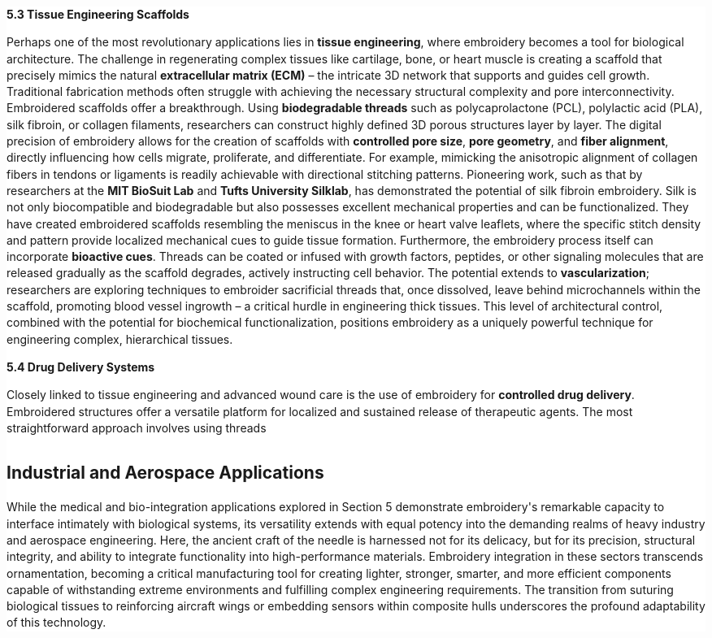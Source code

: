 **5.3 Tissue Engineering Scaffolds**

Perhaps one of the most revolutionary applications lies in **tissue engineering**, where embroidery becomes a tool for biological architecture. The challenge in regenerating complex tissues like cartilage, bone, or heart muscle is creating a scaffold that precisely mimics the natural **extracellular matrix (ECM)** – the intricate 3D network that supports and guides cell growth. Traditional fabrication methods often struggle with achieving the necessary structural complexity and pore interconnectivity. Embroidered scaffolds offer a breakthrough. Using **biodegradable threads** such as polycaprolactone (PCL), polylactic acid (PLA), silk fibroin, or collagen filaments, researchers can construct highly defined 3D porous structures layer by layer. The digital precision of embroidery allows for the creation of scaffolds with **controlled pore size**, **pore geometry**, and **fiber alignment**, directly influencing how cells migrate, proliferate, and differentiate. For example, mimicking the anisotropic alignment of collagen fibers in tendons or ligaments is readily achievable with directional stitching patterns. Pioneering work, such as that by researchers at the **MIT BioSuit Lab** and **Tufts University Silklab**, has demonstrated the potential of silk fibroin embroidery. Silk is not only biocompatible and biodegradable but also possesses excellent mechanical properties and can be functionalized. They have created embroidered scaffolds resembling the meniscus in the knee or heart valve leaflets, where the specific stitch density and pattern provide localized mechanical cues to guide tissue formation. Furthermore, the embroidery process itself can incorporate **bioactive cues**. Threads can be coated or infused with growth factors, peptides, or other signaling molecules that are released gradually as the scaffold degrades, actively instructing cell behavior. The potential extends to **vascularization**; researchers are exploring techniques to embroider sacrificial threads that, once dissolved, leave behind microchannels within the scaffold, promoting blood vessel ingrowth – a critical hurdle in engineering thick tissues. This level of architectural control, combined with the potential for biochemical functionalization, positions embroidery as a uniquely powerful technique for engineering complex, hierarchical tissues.

**5.4 Drug Delivery Systems**

Closely linked to tissue engineering and advanced wound care is the use of embroidery for **controlled drug delivery**. Embroidered structures offer a versatile platform for localized and sustained release of therapeutic agents. The most straightforward approach involves using threads

## Industrial and Aerospace Applications

While the medical and bio-integration applications explored in Section 5 demonstrate embroidery's remarkable capacity to interface intimately with biological systems, its versatility extends with equal potency into the demanding realms of heavy industry and aerospace engineering. Here, the ancient craft of the needle is harnessed not for its delicacy, but for its precision, structural integrity, and ability to integrate functionality into high-performance materials. Embroidery integration in these sectors transcends ornamentation, becoming a critical manufacturing tool for creating lighter, stronger, smarter, and more efficient components capable of withstanding extreme environments and fulfilling complex engineering requirements. The transition from suturing biological tissues to reinforcing aircraft wings or embedding sensors within composite hulls underscores the profound adaptability of this technology.
